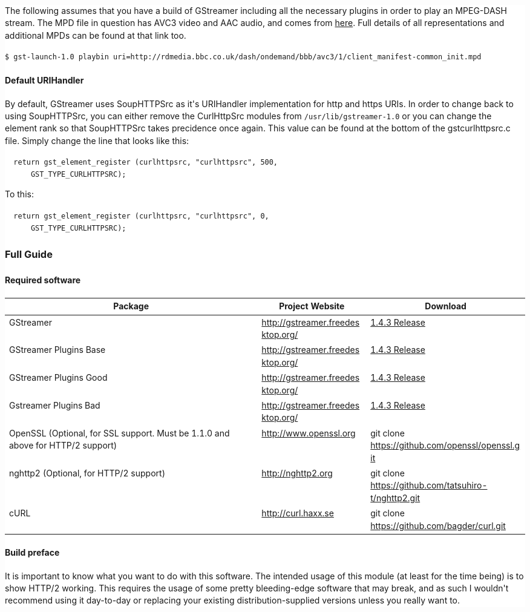 The following assumes that you have a build of GStreamer including all the
necessary plugins in order to play an MPEG-DASH stream. The MPD file in
question has AVC3 video and AAC audio, and comes from
[here](http://rdmedia.bbc.co.uk/dash/ondemand/bbb/). Full details of all
representations and additional MPDs can be found at that link too.

    $ gst-launch-1.0 playbin uri=http://rdmedia.bbc.co.uk/dash/ondemand/bbb/avc3/1/client_manifest-common_init.mpd

#### Default URIHandler

By default, GStreamer uses SoupHTTPSrc as it's URIHandler implementation for
http and https URIs. In order to change back to using SoupHTTPSrc, you can
either remove the CurlHttpSrc modules from `/usr/lib/gstreamer-1.0` or you can
change the element rank so that SoupHTTPSrc takes precidence once again. This
value can be found at the bottom of the gstcurlhttpsrc.c file. Simply change
the line that looks like this:

```
  return gst_element_register (curlhttpsrc, "curlhttpsrc", 500,
      GST_TYPE_CURLHTTPSRC);
```

To this:

```
  return gst_element_register (curlhttpsrc, "curlhttpsrc", 0,
      GST_TYPE_CURLHTTPSRC);
```

### Full Guide

#### Required software

| Package | Project Website | Download |
| ------- | --------------- | -------- |
| GStreamer | http://gstreamer.freedesktop.org/ | [1.4.3 Release](http://gstreamer.freedesktop.org/releases/gstreamer/1.4.3.html) |
| GStreamer Plugins Base | http://gstreamer.freedesktop.org/ | [1.4.3 Release](http://gstreamer.freedesktop.org/releases/gst-plugins-base/1.4.3.html) |
| GStreamer Plugins Good | http://gstreamer.freedesktop.org/ | [1.4.3 Release](http://gstreamer.freedesktop.org/releases/gst-plugins-good/1.4.3.html) |
| Gstreamer Plugins Bad | http://gstreamer.freedesktop.org/ | [1.4.3 Release](http://gstreamer.freedesktop.org/releases/gst-plugins-bad/1.4.3.html) |
| OpenSSL (Optional, for SSL support. Must be 1.1.0 and above for HTTP/2 support) | http://www.openssl.org | git clone https://github.com/openssl/openssl.git |
| nghttp2 (Optional, for HTTP/2 support) | http://nghttp2.org | git clone https://github.com/tatsuhiro-t/nghttp2.git |
| cURL | http://curl.haxx.se | git clone https://github.com/bagder/curl.git |

#### Build preface

It is important to know what you want to do with this software. The intended
usage of this module (at least for the time being) is to show HTTP/2 working.
This requires the usage of some pretty bleeding-edge software that may break,
and as such I wouldn't recommend using it day-to-day or replacing your existing
distribution-supplied versions unless you really want to.
